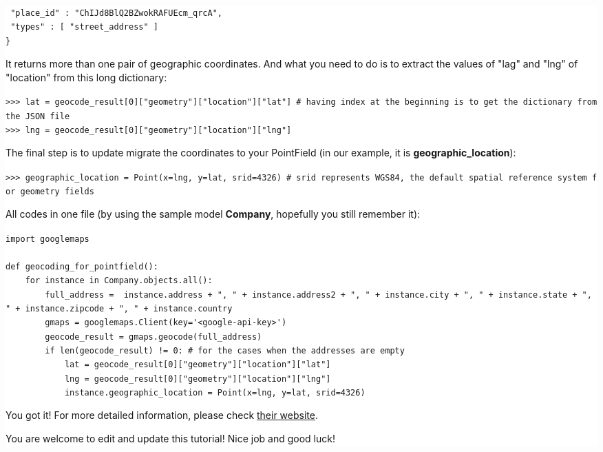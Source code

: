 ```
 "place_id" : "ChIJd8BlQ2BZwokRAFUEcm_qrcA",
 "types" : [ "street_address" ]
}
```
It returns more than one pair of geographic coordinates. And what you need to do is to extract the values of "lag" and "lng" of "location" from this long dictionary:
```
>>> lat = geocode_result[0]["geometry"]["location"]["lat"] # having index at the beginning is to get the dictionary from the JSON file
>>> lng = geocode_result[0]["geometry"]["location"]["lng"]
```
The final step is to update migrate the coordinates to your PointField (in our example, it is **geographic_location**):
```
>>> geographic_location = Point(x=lng, y=lat, srid=4326) # srid represents WGS84, the default spatial reference system for geometry fields
```

All codes in one file (by using the sample model **Company**, hopefully you still remember it):
```
import googlemaps

def geocoding_for_pointfield():
    for instance in Company.objects.all():
        full_address =  instance.address + ", " + instance.address2 + ", " + instance.city + ", " + instance.state + ", " + instance.zipcode + ", " + instance.country
        gmaps = googlemaps.Client(key='<google-api-key>')
        geocode_result = gmaps.geocode(full_address)
        if len(geocode_result) != 0: # for the cases when the addresses are empty
            lat = geocode_result[0]["geometry"]["location"]["lat"]
            lng = geocode_result[0]["geometry"]["location"]["lng"]
            instance.geographic_location = Point(x=lng, y=lat, srid=4326)
```
You got it! For more detailed information, please check [their website](https://developers.google.com/maps/documentation/geocoding/intro). 

You are welcome to edit and update this tutorial! Nice job and good luck!

